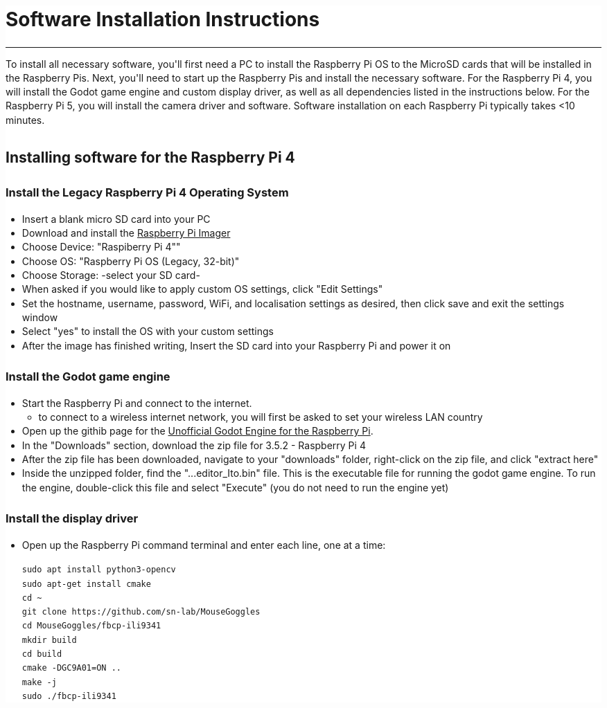 # Software Installation Instructions

---

To install all necessary software, you'll first need a PC to install the Raspberry Pi OS to the MicroSD cards that will be installed in the Raspberry Pis. Next, you'll need to start up the Raspberry Pis and install the necessary software. For the Raspberry Pi 4, you will install the Godot game engine and custom display driver, as well as all dependencies listed in the instructions below. For the Raspberry Pi 5, you will install the camera driver and software. Software installation on each Raspberry Pi typically takes <10 minutes.

## Installing software for the Raspberry Pi 4

### Install the Legacy Raspberry Pi 4 Operating System

- Insert a blank micro SD card into your PC
- Download and install the [Raspberry Pi Imager](https://www.raspberrypi.com/software/)
- Choose Device: "Raspiberry Pi 4""
- Choose OS: "Raspberry Pi OS (Legacy, 32-bit)"
- Choose Storage: -select your SD card-
- When asked if you would like to apply custom OS settings, click "Edit Settings"
- Set the hostname, username, password, WiFi, and localisation settings as desired, then click save and exit the settings window
- Select "yes" to install the OS with your custom settings
- After the image has finished writing, Insert the SD card into your Raspberry Pi and power it on

### Install the Godot game engine

- Start the Raspberry Pi and connect to the internet.
   - to connect to a wireless internet network, you will first be asked to set your wireless LAN country
- Open up the githib page for the [Unofficial Godot Engine for the Raspberry Pi](https://github.com/hiulit/Unofficial-Godot-Engine-Raspberry-Pi/tree/main?tab=readme-ov-file#compiling).
- In the "Downloads" section, download the zip file for 3.5.2 - Raspberry Pi 4
- After the zip file has been downloaded, navigate to your "downloads" folder, right-click on the zip file, and click "extract here"
- Inside the unzipped folder, find the "...editor_Ito.bin" file. This is the executable file for running the godot game engine. To run the engine, double-click this file and select "Execute" (you do not need to run the engine yet)

### Install the display driver

- Open up the Raspberry Pi command terminal and enter each line, one at a time:
  
  ```
  sudo apt install python3-opencv
  sudo apt-get install cmake
  cd ~
  git clone https://github.com/sn-lab/MouseGoggles
  cd MouseGoggles/fbcp-ili9341
  mkdir build
  cd build
  cmake -DGC9A01=ON ..
  make -j
  sudo ./fbcp-ili9341
  ```
